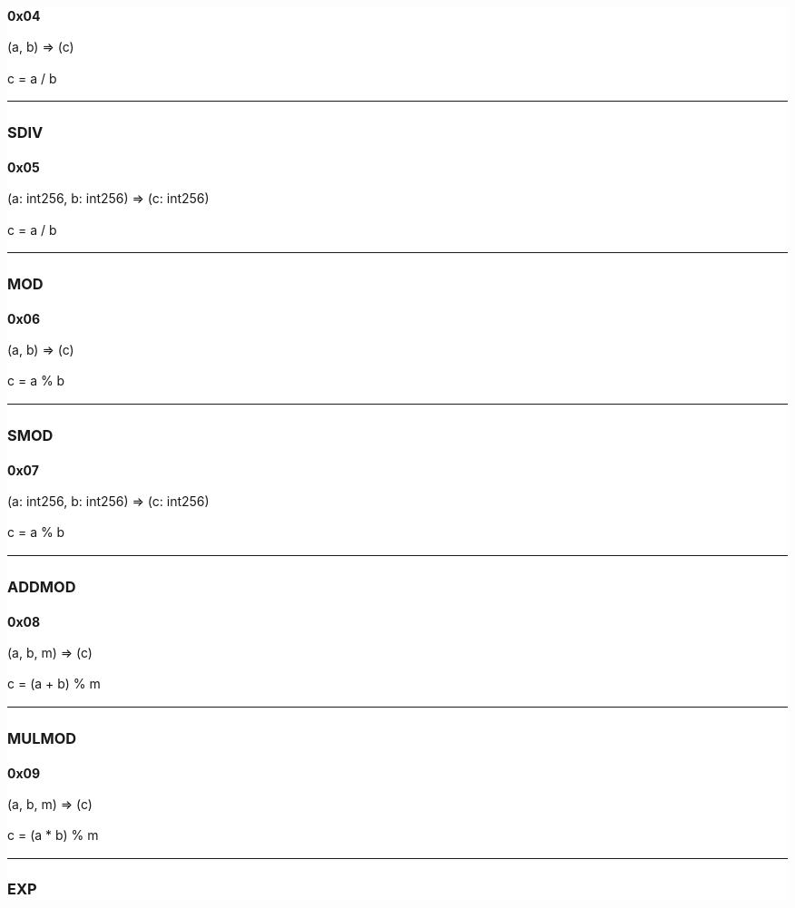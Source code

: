 **0x04**

(a, b) => (c)

c = a / b

---

### SDIV

**0x05**

(a: int256, b: int256) => (c: int256)

c = a / b

---

### MOD

**0x06**

(a, b) => (c)

c = a % b

---

### SMOD

**0x07**

(a: int256, b: int256) => (c: int256)

c = a % b

---

### ADDMOD

**0x08**

(a, b, m) => (c)

c = (a + b) % m

---

### MULMOD

**0x09**

(a, b, m) => (c)

c = (a \* b) % m

---

### EXP
